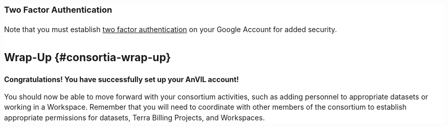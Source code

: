 ### Two Factor Authentication

Note that you must establish [two factor authentication](https://support.google.com/accounts/answer/185839?co=GENIE.Platform%3DDesktop&hl=en) on your Google Account for added security.

## Wrap-Up {#consortia-wrap-up}

**Congratulations! You have successfully set up your AnVIL account!**

You should now be able to move forward with your consortium activities, such as adding personnel to appropriate datasets or working in a Workspace. Remember that you will need to coordinate with other members of the consortium to establish appropriate permissions for datasets, Terra Billing Projects, and Workspaces.
